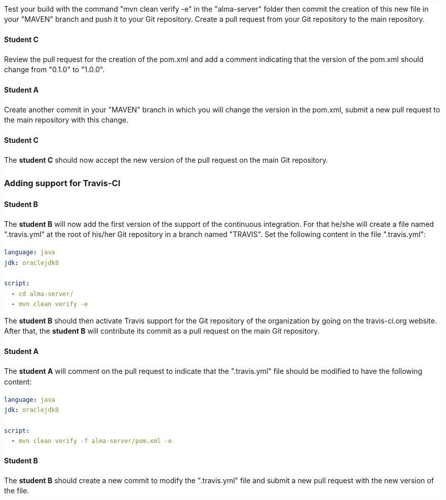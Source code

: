 Test your build with the command "mvn clean verify -e" in the "alma-server" folder then commit the creation of this new file in your "MAVEN" branch and push it to your Git repository. Create a pull request from your Git repository to the main repository.

#### Student C

Review the pull request for the creation of the pom.xml and add a comment indicating that the version of the pom.xml should change from "<version>0.1.0</version>" to "<version>1.0.0</version>".

#### Student A

Create another commit in your "MAVEN" branch in which you will change the version in the pom.xml, submit a new pull request to the main repository with this change.

#### Student C

The **student C** should now accept the new version of the pull request on the main Git repository.

### Adding support for Travis-CI

#### Student B

The **student B** will now add the first version of the support of the continuous integration. For that he/she will create a file named ".travis.yml" at the root of his/her Git repository in a branch named "TRAVIS". Set the following content in the file ".travis.yml":

```yaml
language: java
jdk: oraclejdk8

script:
  - cd alma-server/
  - mvn clean verify -e
```

The **student B** should then activate Travis support for the Git repository of the organization by going on the travis-ci.org website. After that, the **student B** will contribute its commit as a pull request on the main Git repository.

#### Student A

The **student A** will comment on the pull request to indicate that the ".travis.yml" file should be modified to have the following content:

```yaml
language: java
jdk: oraclejdk8

script:
  - mvn clean verify -f alma-server/pom.xml -e
```

#### Student B

The **student B** should create a new commit to modify the ".travis.yml" file and submit a new pull request with the new version of the file.

